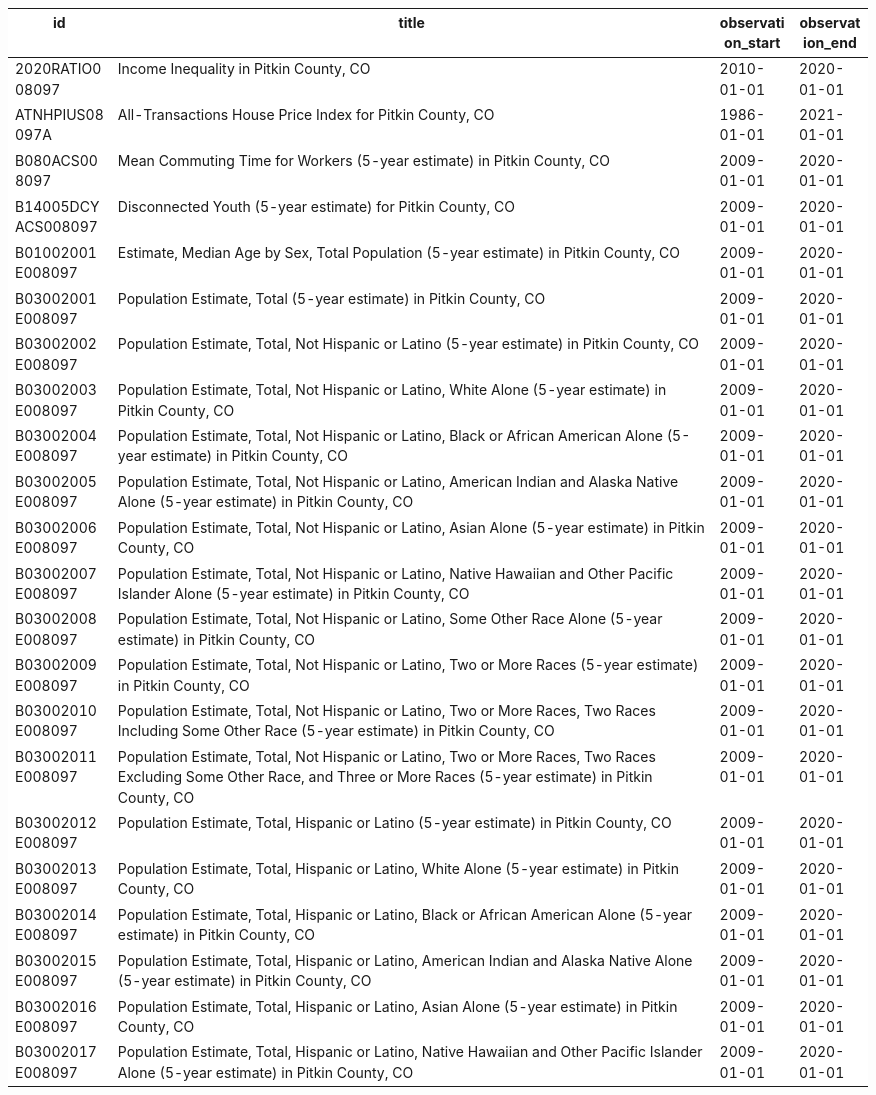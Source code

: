 | id                        | title                                                                                                                                                                      | observation_start   | observation_end   |
|---------------------------|----------------------------------------------------------------------------------------------------------------------------------------------------------------------------|---------------------|-------------------|
| 2020RATIO008097           | Income Inequality in Pitkin County, CO                                                                                                                                     | 2010-01-01          | 2020-01-01        |
| ATNHPIUS08097A            | All-Transactions House Price Index for Pitkin County, CO                                                                                                                   | 1986-01-01          | 2021-01-01        |
| B080ACS008097             | Mean Commuting Time for Workers (5-year estimate) in Pitkin County, CO                                                                                                     | 2009-01-01          | 2020-01-01        |
| B14005DCYACS008097        | Disconnected Youth (5-year estimate) for Pitkin County, CO                                                                                                                 | 2009-01-01          | 2020-01-01        |
| B01002001E008097          | Estimate, Median Age by Sex, Total Population (5-year estimate) in Pitkin County, CO                                                                                       | 2009-01-01          | 2020-01-01        |
| B03002001E008097          | Population Estimate, Total (5-year estimate) in Pitkin County, CO                                                                                                          | 2009-01-01          | 2020-01-01        |
| B03002002E008097          | Population Estimate, Total, Not Hispanic or Latino (5-year estimate) in Pitkin County, CO                                                                                  | 2009-01-01          | 2020-01-01        |
| B03002003E008097          | Population Estimate, Total, Not Hispanic or Latino, White Alone (5-year estimate) in Pitkin County, CO                                                                     | 2009-01-01          | 2020-01-01        |
| B03002004E008097          | Population Estimate, Total, Not Hispanic or Latino, Black or African American Alone (5-year estimate) in Pitkin County, CO                                                 | 2009-01-01          | 2020-01-01        |
| B03002005E008097          | Population Estimate, Total, Not Hispanic or Latino, American Indian and Alaska Native Alone (5-year estimate) in Pitkin County, CO                                         | 2009-01-01          | 2020-01-01        |
| B03002006E008097          | Population Estimate, Total, Not Hispanic or Latino, Asian Alone (5-year estimate) in Pitkin County, CO                                                                     | 2009-01-01          | 2020-01-01        |
| B03002007E008097          | Population Estimate, Total, Not Hispanic or Latino, Native Hawaiian and Other Pacific Islander Alone (5-year estimate) in Pitkin County, CO                                | 2009-01-01          | 2020-01-01        |
| B03002008E008097          | Population Estimate, Total, Not Hispanic or Latino, Some Other Race Alone (5-year estimate) in Pitkin County, CO                                                           | 2009-01-01          | 2020-01-01        |
| B03002009E008097          | Population Estimate, Total, Not Hispanic or Latino, Two or More Races (5-year estimate) in Pitkin County, CO                                                               | 2009-01-01          | 2020-01-01        |
| B03002010E008097          | Population Estimate, Total, Not Hispanic or Latino, Two or More Races, Two Races Including Some Other Race (5-year estimate) in Pitkin County, CO                          | 2009-01-01          | 2020-01-01        |
| B03002011E008097          | Population Estimate, Total, Not Hispanic or Latino, Two or More Races, Two Races Excluding Some Other Race, and Three or More Races (5-year estimate) in Pitkin County, CO | 2009-01-01          | 2020-01-01        |
| B03002012E008097          | Population Estimate, Total, Hispanic or Latino (5-year estimate) in Pitkin County, CO                                                                                      | 2009-01-01          | 2020-01-01        |
| B03002013E008097          | Population Estimate, Total, Hispanic or Latino, White Alone (5-year estimate) in Pitkin County, CO                                                                         | 2009-01-01          | 2020-01-01        |
| B03002014E008097          | Population Estimate, Total, Hispanic or Latino, Black or African American Alone (5-year estimate) in Pitkin County, CO                                                     | 2009-01-01          | 2020-01-01        |
| B03002015E008097          | Population Estimate, Total, Hispanic or Latino, American Indian and Alaska Native Alone (5-year estimate) in Pitkin County, CO                                             | 2009-01-01          | 2020-01-01        |
| B03002016E008097          | Population Estimate, Total, Hispanic or Latino, Asian Alone (5-year estimate) in Pitkin County, CO                                                                         | 2009-01-01          | 2020-01-01        |
| B03002017E008097          | Population Estimate, Total, Hispanic or Latino, Native Hawaiian and Other Pacific Islander Alone (5-year estimate) in Pitkin County, CO                                    | 2009-01-01          | 2020-01-01        |